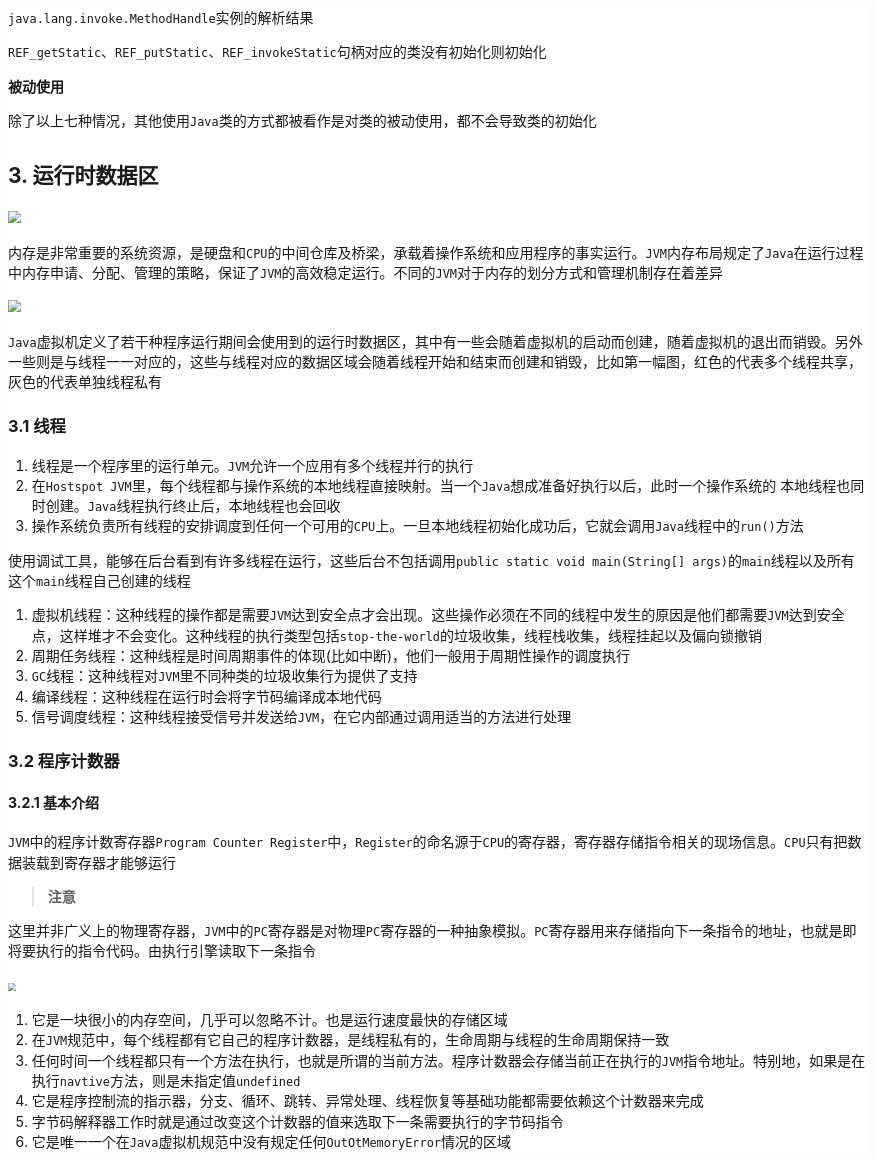    `java.lang.invoke.MethodHandle`实例的解析结果

   `REF_getStatic`、`REF_putStatic`、`REF_invokeStatic`句柄对应的类没有初始化则初始化

**被动使用**

除了以上七种情况，其他使用`Java`类的方式都被看作是对类的被动使用，都不会导致类的初始化

## 3. 运行时数据区

<img src="https://gitee.com/dingwanli/picture/raw/master/20210526143644.png" style="zoom:80%;" />

内存是非常重要的系统资源，是硬盘和`CPU`的中间仓库及桥梁，承载着操作系统和应用程序的事实运行。`JVM`内存布局规定了`Java`在运行过程中内存申请、分配、管理的策略，保证了`JVM`的高效稳定运行。不同的`JVM`对于内存的划分方式和管理机制存在着差异

<img src="https://gitee.com/dingwanli/picture/raw/master/20210526144441.png" style="zoom:80%;" />

`Java`虚拟机定义了若干种程序运行期间会使用到的运行时数据区，其中有一些会随着虚拟机的启动而创建，随着虚拟机的退出而销毁。另外一些则是与线程一一对应的，这些与线程对应的数据区域会随着线程开始和结束而创建和销毁，比如第一幅图，红色的代表多个线程共享，灰色的代表单独线程私有

### 3.1 线程

1. 线程是一个程序里的运行单元。`JVM`允许一个应用有多个线程并行的执行
2. 在`Hostspot JVM`里，每个线程都与操作系统的本地线程直接映射。当一个`Java`想成准备好执行以后，此时一个操作系统的 本地线程也同时创建。`Java`线程执行终止后，本地线程也会回收
3. 操作系统负责所有线程的安排调度到任何一个可用的`CPU`上。一旦本地线程初始化成功后，它就会调用`Java`线程中的`run()`方法

使用调试工具，能够在后台看到有许多线程在运行，这些后台不包括调用`public static void main(String[] args)`的`main`线程以及所有这个`main`线程自己创建的线程

1. 虚拟机线程：这种线程的操作都是需要`JVM`达到安全点才会出现。这些操作必须在不同的线程中发生的原因是他们都需要`JVM`达到安全点，这样堆才不会变化。这种线程的执行类型包括`stop-the-world`的垃圾收集，线程栈收集，线程挂起以及偏向锁撤销
2. 周期任务线程：这种线程是时间周期事件的体现(比如中断)，他们一般用于周期性操作的调度执行
3. `GC`线程：这种线程对`JVM`里不同种类的垃圾收集行为提供了支持
4. 编译线程：这种线程在运行时会将字节码编译成本地代码
5. 信号调度线程：这种线程接受信号并发送给`JVM`，在它内部通过调用适当的方法进行处理

### 3.2 程序计数器

#### 3.2.1 基本介绍

`JVM`中的程序计数寄存器`Program Counter Register`中，`Register`的命名源于`CPU`的寄存器，寄存器存储指令相关的现场信息。`CPU`只有把数据装载到寄存器才能够运行

> **注意**

这里并非广义上的物理寄存器，`JVM`中的`PC`寄存器是对物理`PC`寄存器的一种抽象模拟。`PC`寄存器用来存储指向下一条指令的地址，也就是即将要执行的指令代码。由执行引擎读取下一条指令

<img src="https://gitee.com/dingwanli/picture/raw/master/20210526193010.png" style="zoom:50%;" />

1. 它是一块很小的内存空间，几乎可以忽略不计。也是运行速度最快的存储区域
2. 在`JVM`规范中，每个线程都有它自己的程序计数器，是线程私有的，生命周期与线程的生命周期保持一致
3. 任何时间一个线程都只有一个方法在执行，也就是所谓的当前方法。程序计数器会存储当前正在执行的`JVM`指令地址。特别地，如果是在执行`navtive`方法，则是未指定值`undefined`
4. 它是程序控制流的指示器，分支、循环、跳转、异常处理、线程恢复等基础功能都需要依赖这个计数器来完成
5. 字节码解释器工作时就是通过改变这个计数器的值来选取下一条需要执行的字节码指令
6. 它是唯一一个在`Java`虚拟机规范中没有规定任何`OutOtMemoryError`情况的区域
